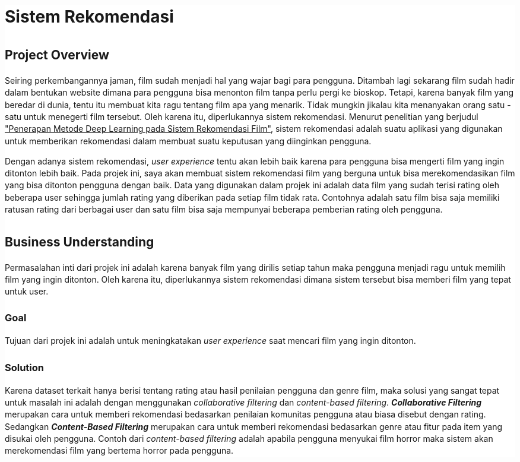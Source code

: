 # Sistem Rekomendasi 

## Project Overview

Seiring perkembangannya jaman, film sudah menjadi hal yang wajar bagi para pengguna. Ditambah lagi sekarang film sudah hadir dalam bentukan 
website dimana para pengguna bisa menonton film tanpa perlu pergi ke bioskop. Tetapi, karena banyak film yang beredar di dunia, 
tentu itu membuat kita ragu tentang film apa yang menarik. Tidak mungkin jikalau kita menanyakan orang satu - satu untuk menegerti  film tersebut. 
Oleh karena itu, diperlukannya sistem rekomendasi. Menurut penelitian yang berjudul ["Penerapan Metode Deep Learning pada Sistem Rekomendasi Film"](https://github.com/Alvin-Buana/Recommendation_system/blob/main/Document.pdf), 
sistem rekomendasi adalah suatu aplikasi yang digunakan untuk memberikan rekomendasi dalam membuat suatu keputusan yang diinginkan pengguna. 

Dengan adanya sistem rekomendasi, *user experience* tentu akan lebih baik karena para pengguna bisa mengerti film yang ingin ditonton lebih baik. 
Pada projek ini, saya akan membuat sistem rekomendasi film yang berguna untuk bisa merekomendasikan film yang bisa ditonton pengguna dengan baik. 
Data yang digunakan dalam projek ini adalah data film yang sudah terisi rating oleh beberapa user sehingga jumlah rating yang diberikan pada 
setiap film tidak rata. Contohnya adalah satu film bisa saja memiliki ratusan rating dari berbagai user dan satu film bisa saja mempunyai beberapa 
pemberian rating oleh pengguna.

## Business Understanding

Permasalahan inti dari projek ini adalah karena banyak film yang dirilis setiap tahun maka pengguna menjadi ragu untuk memilih film yang ingin ditonton. 
Oleh karena itu, diperlukannya sistem rekomendasi dimana sistem tersebut bisa memberi film yang tepat untuk user. 

### Goal
Tujuan dari projek ini adalah untuk meningkatakan *user experience* saat mencari film yang ingin ditonton.

### Solution
Karena dataset terkait hanya berisi tentang rating atau hasil penilaian pengguna dan genre film, maka solusi yang sangat tepat untuk masalah 
ini adalah dengan menggunakan *collaborative filtering* dan *content-based filtering*. ***Collaborative Filtering*** merupakan cara 
untuk memberi rekomendasi bedasarkan penilaian komunitas pengguna atau biasa disebut dengan rating. Sedangkan ***Content-Based Filtering*** 
merupakan cara untuk memberi rekomendasi bedasarkan genre atau fitur pada item yang disukai oleh pengguna. Contoh dari *content-based filtering* adalah 
apabila pengguna menyukai film horror maka sistem akan merekomendasi film yang bertema horror pada pengguna.
